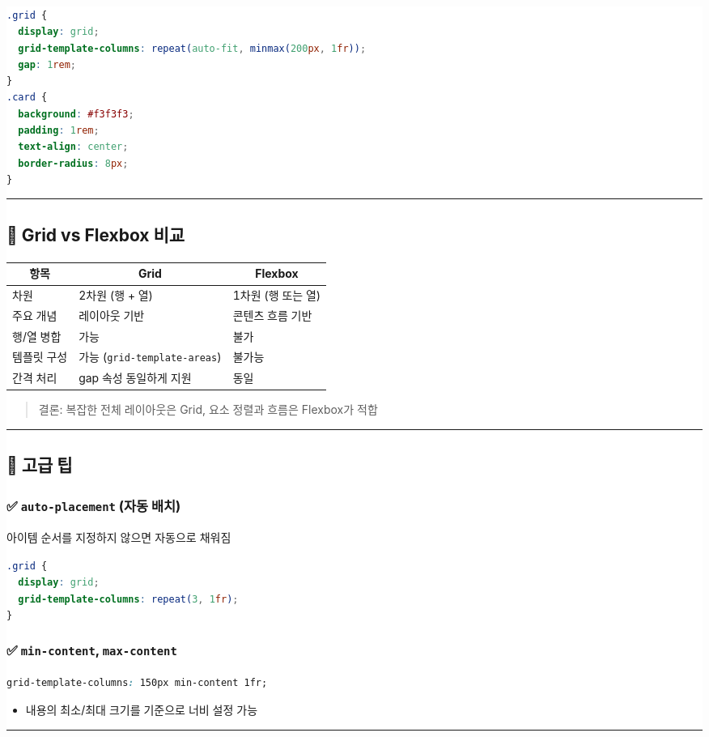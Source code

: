 ```css
.grid {
  display: grid;
  grid-template-columns: repeat(auto-fit, minmax(200px, 1fr));
  gap: 1rem;
}
.card {
  background: #f3f3f3;
  padding: 1rem;
  text-align: center;
  border-radius: 8px;
}
```

---

## 🔀 Grid vs Flexbox 비교

| 항목           | Grid                         | Flexbox                    |
|----------------|------------------------------|----------------------------|
| 차원           | 2차원 (행 + 열)              | 1차원 (행 또는 열)         |
| 주요 개념      | 레이아웃 기반                | 콘텐츠 흐름 기반           |
| 행/열 병합     | 가능                         | 불가                       |
| 템플릿 구성    | 가능 (`grid-template-areas`) | 불가능                     |
| 간격 처리      | gap 속성 동일하게 지원       | 동일                        |

> 결론: 복잡한 전체 레이아웃은 Grid, 요소 정렬과 흐름은 Flexbox가 적합

---

## 🧠 고급 팁

### ✅ `auto-placement` (자동 배치)

아이템 순서를 지정하지 않으면 자동으로 채워짐

```css
.grid {
  display: grid;
  grid-template-columns: repeat(3, 1fr);
}
```

### ✅ `min-content`, `max-content`

```css
grid-template-columns: 150px min-content 1fr;
```

- 내용의 최소/최대 크기를 기준으로 너비 설정 가능

---